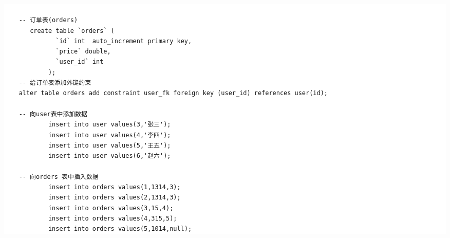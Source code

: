```mysql

	-- 订单表(orders)
	   create table `orders` (                                                  
			  `id` int  auto_increment primary key,                                  
			  `price` double,                                           
			  `user_id` int                                       
			);
	-- 给订单表添加外键约束
	alter table orders add constraint user_fk foreign key (user_id) references user(id); 

	-- 向user表中添加数据
			insert into user values(3,'张三');
			insert into user values(4,'李四');
			insert into user values(5,'王五');
			insert into user values(6,'赵六');

	-- 向orders 表中插入数据
			insert into orders values(1,1314,3);
			insert into orders values(2,1314,3);
			insert into orders values(3,15,4);
			insert into orders values(4,315,5);
			insert into orders values(5,1014,null);
```
	